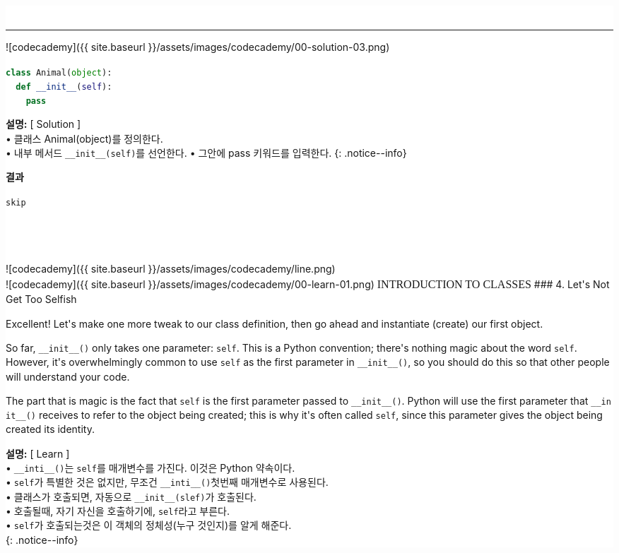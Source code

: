 <br>
<hr/>


![codecademy]({{ site.baseurl }}/assets/images/codecademy/00-solution-03.png)    


```python
class Animal(object):
  def __init__(self):
    pass
```

**설명:** [ Solution ]     
• 클래스 Animal(object)를 정의한다.    
• 내부 메서드 `__init__(self)`를 선언한다. 
• 그안에 pass 키워드를 입력한다. 
{: .notice--info}



**결과** 
``` 
skip
```

<br>
<br>    
<br>    
![codecademy]({{ site.baseurl }}/assets/images/codecademy/line.png)
<br>
![codecademy]({{ site.baseurl }}/assets/images/codecademy/00-learn-01.png)    
<font size="3"  face="돋움">INTRODUCTION TO CLASSES</font> 
### 4. Let's Not Get Too Selfish    

Excellent! Let's make one more tweak to our class definition, then go ahead and instantiate (create) our first object.

So far, `__init__()` only takes one parameter: `self`. This is a Python convention; there's nothing magic about the word `self`. However, it's overwhelmingly common to use `self` as the first parameter in `__init__()`, so you should do this so that other people will understand your code.

The part that is magic is the fact that `self` is the first parameter passed to `__init__()`. Python will use the first parameter that `__init__()` receives to refer to the object being created; this is why it's often called `self`, since this parameter gives the object being created its identity.



**설명:** [ Learn ]     
• `__inti__()`는 `self`를 매개변수를 가진다. 이것은 Python 약속이다.    
• `self`가 특별한 것은 없지만, 무조건 `__inti__()`첫번째 매개변수로 사용된다.    
• 클래스가 호출되면, 자동으로 `__init__(slef)`가 호출된다.     
• 호출될때, 자기 자신을 호출하기에, `self`라고 부른다.    
• `self`가 호출되는것은 이 객체의 정체성(누구 것인지)를 알게 해준다.     
{: .notice--info}

